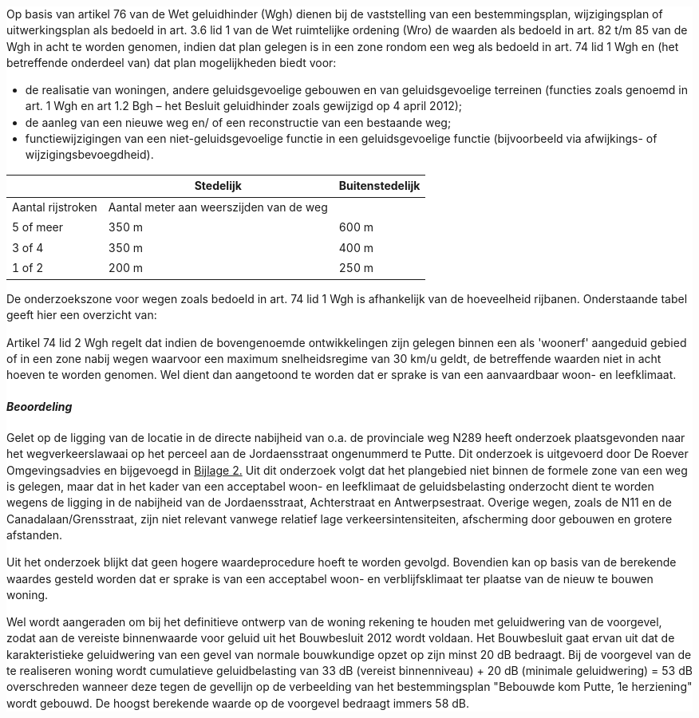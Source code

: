 Op basis van artikel 76 van de Wet geluidhinder (Wgh) dienen bij de vaststelling van een bestemmingsplan, wijzigingsplan of uitwerkingsplan als bedoeld in art. 3.6 lid 1 van de Wet ruimtelijke ordening (Wro) de waarden als bedoeld in art. 82 t/m 85 van de Wgh in acht te worden genomen, indien dat plan gelegen is in een zone rondom een weg als bedoeld in art. 74 lid 1 Wgh en (het betreffende onderdeel van) dat plan mogelijkheden biedt voor:

- de realisatie van woningen, andere geluidsgevoelige gebouwen en van geluidsgevoelige terreinen (functies zoals genoemd in art. 1 Wgh en art 1.2 Bgh – het Besluit geluidhinder zoals gewijzigd op 4 april 2012);
- de aanleg van een nieuwe weg en/ of een reconstructie van een bestaande weg;
- functiewijzigingen van een niet-geluidsgevoelige functie in een geluidsgevoelige functie (bijvoorbeeld via afwijkings- of wijzigingsbevoegdheid).

|                   | Stedelijk                               | Buitenstedelijk |
|-------------------|-----------------------------------------|-----------------|
| Aantal rijstroken | Aantal meter aan weerszijden van de weg |                 |
| 5 of meer         | 350 m                                   | 600 m           |
| 3 of 4            | 350 m                                   | 400 m           |
| 1 of 2            | 200 m                                   | 250 m           |

De onderzoekszone voor wegen zoals bedoeld in art. 74 lid 1 Wgh is afhankelijk van de hoeveelheid rijbanen. Onderstaande tabel geeft hier een overzicht van:

Artikel 74 lid 2 Wgh regelt dat indien de bovengenoemde ontwikkelingen zijn gelegen binnen een als 'woonerf' aangeduid gebied of in een zone nabij wegen waarvoor een maximum snelheidsregime van 30 km/u geldt, de betreffende waarden niet in acht hoeven te worden genomen. Wel dient dan aangetoond te worden dat er sprake is van een aanvaardbaar woon- en leefklimaat.

#### *Beoordeling*

Gelet op de ligging van de locatie in de directe nabijheid van o.a. de provinciale weg N289 heeft onderzoek plaatsgevonden naar het wegverkeerslawaai op het perceel aan de Jordaensstraat ongenummerd te Putte. Dit onderzoek is uitgevoerd door De Roever Omgevingsadvies en bijgevoegd in [Bijlage 2.](#page-9-2) Uit dit onderzoek volgt dat het plangebied niet binnen de formele zone van een weg is gelegen, maar dat in het kader van een acceptabel woon- en leefklimaat de geluidsbelasting onderzocht dient te worden wegens de ligging in de nabijheid van de Jordaensstraat, Achterstraat en Antwerpsestraat. Overige wegen, zoals de N11 en de Canadalaan/Grensstraat, zijn niet relevant vanwege relatief lage verkeersintensiteiten, afscherming door gebouwen en grotere afstanden.

Uit het onderzoek blijkt dat geen hogere waardeprocedure hoeft te worden gevolgd. Bovendien kan op basis van de berekende waardes gesteld worden dat er sprake is van een acceptabel woon- en verblijfsklimaat ter plaatse van de nieuw te bouwen woning.

Wel wordt aangeraden om bij het definitieve ontwerp van de woning rekening te houden met geluidwering van de voorgevel, zodat aan de vereiste binnenwaarde voor geluid uit het Bouwbesluit 2012 wordt voldaan. Het Bouwbesluit gaat ervan uit dat de karakteristieke geluidwering van een gevel van normale bouwkundige opzet op zijn minst 20 dB bedraagt. Bij de voorgevel van de te realiseren woning wordt cumulatieve geluidbelasting van 33 dB (vereist binnenniveau) + 20 dB (minimale geluidwering) = 53 dB overschreden wanneer deze tegen de gevellijn op de verbeelding van het bestemmingsplan "Bebouwde kom Putte, 1e herziening" wordt gebouwd. De hoogst berekende waarde op de voorgevel bedraagt immers 58 dB.
